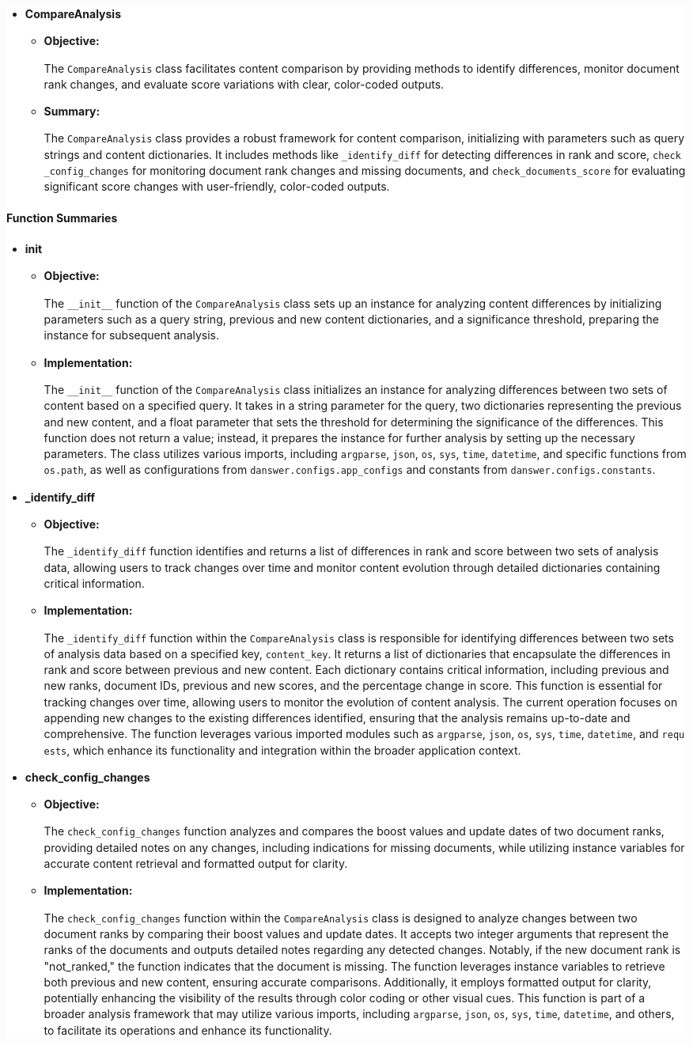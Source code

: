- **CompareAnalysis**

  - **Objective:** <p>The `CompareAnalysis` class facilitates content comparison by providing methods to identify differences, monitor document rank changes, and evaluate score variations with clear, color-coded outputs.</p>

  - **Summary:** <p>The `CompareAnalysis` class provides a robust framework for content comparison, initializing with parameters such as query strings and content dictionaries. It includes methods like `_identify_diff` for detecting differences in rank and score, `check_config_changes` for monitoring document rank changes and missing documents, and `check_documents_score` for evaluating significant score changes with user-friendly, color-coded outputs.</p>

#### Function Summaries

- **__init__**

  - **Objective:** <p>The `__init__` function of the `CompareAnalysis` class sets up an instance for analyzing content differences by initializing parameters such as a query string, previous and new content dictionaries, and a significance threshold, preparing the instance for subsequent analysis.</p>

  - **Implementation:** <p>The `__init__` function of the `CompareAnalysis` class initializes an instance for analyzing differences between two sets of content based on a specified query. It takes in a string parameter for the query, two dictionaries representing the previous and new content, and a float parameter that sets the threshold for determining the significance of the differences. This function does not return a value; instead, it prepares the instance for further analysis by setting up the necessary parameters. The class utilizes various imports, including `argparse`, `json`, `os`, `sys`, `time`, `datetime`, and specific functions from `os.path`, as well as configurations from `danswer.configs.app_configs` and constants from `danswer.configs.constants`.</p>

- **_identify_diff**

  - **Objective:** <p>The `_identify_diff` function identifies and returns a list of differences in rank and score between two sets of analysis data, allowing users to track changes over time and monitor content evolution through detailed dictionaries containing critical information.</p>

  - **Implementation:** <p>The `_identify_diff` function within the `CompareAnalysis` class is responsible for identifying differences between two sets of analysis data based on a specified key, `content_key`. It returns a list of dictionaries that encapsulate the differences in rank and score between previous and new content. Each dictionary contains critical information, including previous and new ranks, document IDs, previous and new scores, and the percentage change in score. This function is essential for tracking changes over time, allowing users to monitor the evolution of content analysis. The current operation focuses on appending new changes to the existing differences identified, ensuring that the analysis remains up-to-date and comprehensive. The function leverages various imported modules such as `argparse`, `json`, `os`, `sys`, `time`, `datetime`, and `requests`, which enhance its functionality and integration within the broader application context.</p>

- **check_config_changes**

  - **Objective:** <p>The `check_config_changes` function analyzes and compares the boost values and update dates of two document ranks, providing detailed notes on any changes, including indications for missing documents, while utilizing instance variables for accurate content retrieval and formatted output for clarity.</p>

  - **Implementation:** <p>The `check_config_changes` function within the `CompareAnalysis` class is designed to analyze changes between two document ranks by comparing their boost values and update dates. It accepts two integer arguments that represent the ranks of the documents and outputs detailed notes regarding any detected changes. Notably, if the new document rank is "not_ranked," the function indicates that the document is missing. The function leverages instance variables to retrieve both previous and new content, ensuring accurate comparisons. Additionally, it employs formatted output for clarity, potentially enhancing the visibility of the results through color coding or other visual cues. This function is part of a broader analysis framework that may utilize various imports, including `argparse`, `json`, `os`, `sys`, `time`, `datetime`, and others, to facilitate its operations and enhance its functionality.</p>
